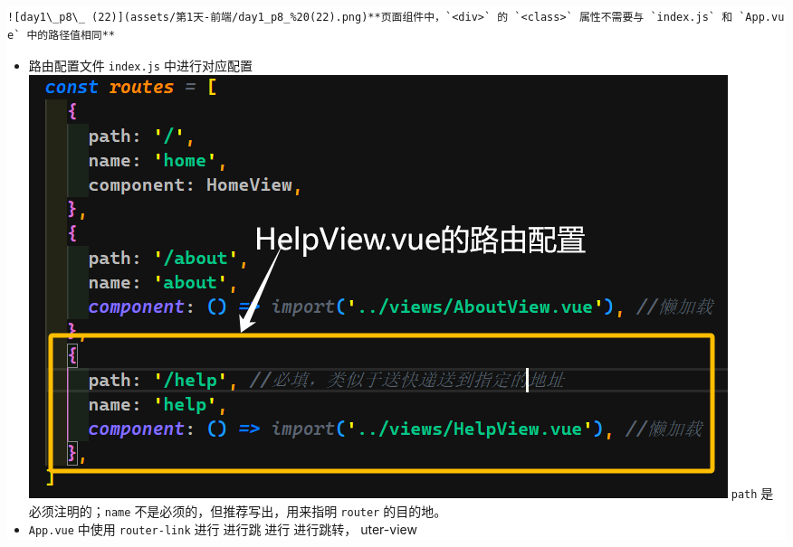 	![day1\_p8\_ (22)](assets/第1天-前端/day1_p8_%20(22).png)**页面组件中，`<div>` 的 `<class>` 属性不需要与 `index.js` 和 `App.vue` 中的路径值相同**
- 路由配置文件 `index.js` 中进行对应配置 
	![day1\_p8\_ (17)](assets/第1天-前端/day1_p8_%20(17).png) `path` 是必须注明的；`name` 不是必须的，但推荐写出，用来指明 `router` 的目的地。
-  `App.vue` 中使用 `router-link` 进行 进行跳 进行 进行跳转， uter-view  